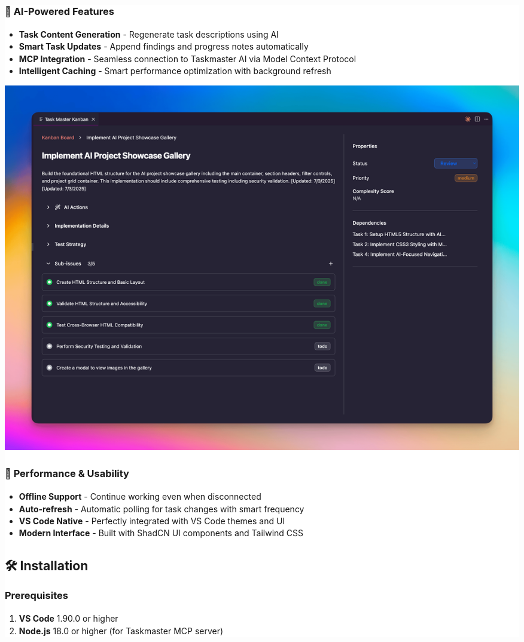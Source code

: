 ### 🤖 **AI-Powered Features**
- **Task Content Generation** - Regenerate task descriptions using AI
- **Smart Task Updates** - Append findings and progress notes automatically
- **MCP Integration** - Seamless connection to Taskmaster AI via Model Context Protocol
- **Intelligent Caching** - Smart performance optimization with background refresh

![Task Details](assets/screenshots/task-details.png)

### 🚀 **Performance & Usability**
- **Offline Support** - Continue working even when disconnected
- **Auto-refresh** - Automatic polling for task changes with smart frequency
- **VS Code Native** - Perfectly integrated with VS Code themes and UI
- **Modern Interface** - Built with ShadCN UI components and Tailwind CSS

## 🛠️ Installation

### Prerequisites

1. **VS Code** 1.90.0 or higher
2. **Node.js** 18.0 or higher (for Taskmaster MCP server)
